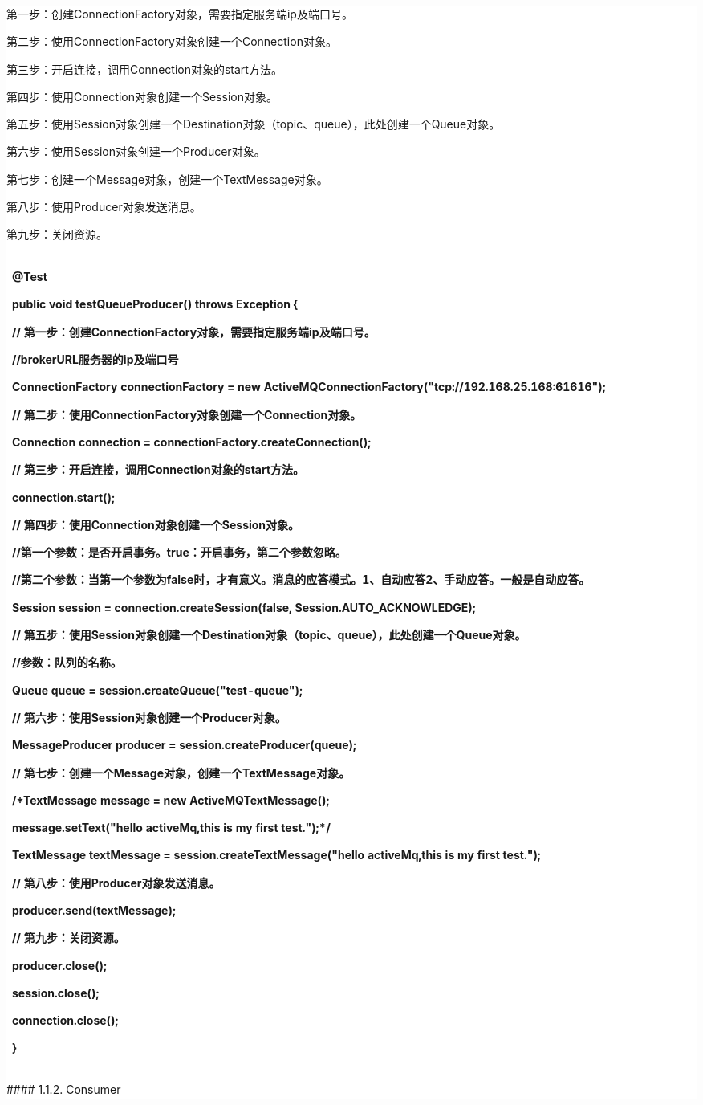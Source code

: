 第一步：创建ConnectionFactory对象，需要指定服务端ip及端口号。

第二步：使用ConnectionFactory对象创建一个Connection对象。

第三步：开启连接，调用Connection对象的start方法。

第四步：使用Connection对象创建一个Session对象。

第五步：使用Session对象创建一个Destination对象（topic、queue），此处创建一个Queue对象。

第六步：使用Session对象创建一个Producer对象。

第七步：创建一个Message对象，创建一个TextMessage对象。

第八步：使用Producer对象发送消息。

第九步：关闭资源。

<table>
  <thead>
    <tr>
      <th style="text-align:left">
        <p>@Test</p>
        <p> <b>public</b>  <b>void</b> testQueueProducer() <b>throws</b> Exception {</p>
        <p>// 第一步：创建ConnectionFactory对象，需要指定服务端ip及端口号。</p>
        <p>//brokerURL服务器的ip及端口号</p>
        <p>ConnectionFactory connectionFactory = <b>new</b> ActiveMQConnectionFactory("tcp://192.168.25.168:61616");</p>
        <p>// 第二步：使用ConnectionFactory对象创建一个Connection对象。</p>
        <p>Connection connection = connectionFactory.createConnection();</p>
        <p>// 第三步：开启连接，调用Connection对象的start方法。</p>
        <p>connection.start();</p>
        <p>// 第四步：使用Connection对象创建一个Session对象。</p>
        <p>//第一个参数：是否开启事务。true：开启事务，第二个参数忽略。</p>
        <p>//第二个参数：当第一个参数为false时，才有意义。消息的应答模式。1、自动应答2、手动应答。一般是自动应答。</p>
        <p>Session session = connection.createSession(<b>false</b>, Session.<b>AUTO_ACKNOWLEDGE</b>);</p>
        <p>// 第五步：使用Session对象创建一个Destination对象（topic、queue），此处创建一个Queue对象。</p>
        <p>//参数：队列的名称。</p>
        <p>Queue queue = session.createQueue("test-queue");</p>
        <p>// 第六步：使用Session对象创建一个Producer对象。</p>
        <p>MessageProducer producer = session.createProducer(queue);</p>
        <p>// 第七步：创建一个Message对象，创建一个TextMessage对象。</p>
        <p>/*TextMessage message = new ActiveMQTextMessage();</p>
        <p>message.setText("hello activeMq,this is my first test.");*/</p>
        <p>TextMessage textMessage = session.createTextMessage("hello activeMq,this
          is my first test.");</p>
        <p>// 第八步：使用Producer对象发送消息。</p>
        <p>producer.send(textMessage);</p>
        <p>// 第九步：关闭资源。</p>
        <p>producer.close();</p>
        <p>session.close();</p>
        <p>connection.close();</p>
        <p>}</p>
      </th>
    </tr>
  </thead>
  <tbody></tbody>
</table>#### 1.1.2.                  Consumer
